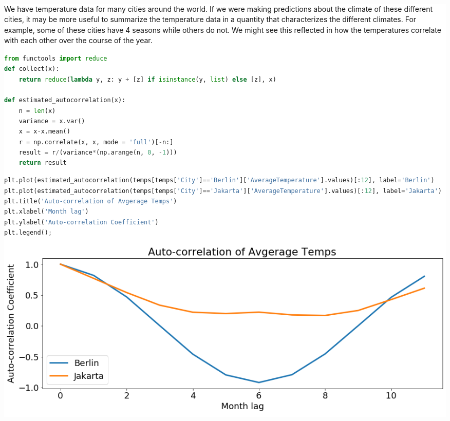

We have temperature data for many cities around the world. If we were making predictions about the climate of these different cities, it may be more useful to summarize the temperature data in a quantity that characterizes the different climates. For example, some of these cities have 4 seasons while others do not. We might see this reflected in how the temperatures correlate with each other over the course of the year.


```python
from functools import reduce
def collect(x):
    return reduce(lambda y, z: y + [z] if isinstance(y, list) else [z], x)

def estimated_autocorrelation(x):
    n = len(x)
    variance = x.var()
    x = x-x.mean()
    r = np.correlate(x, x, mode = 'full')[-n:]
    result = r/(variance*(np.arange(n, 0, -1)))
    return result
```


```python
plt.plot(estimated_autocorrelation(temps[temps['City']=='Berlin']['AverageTemperature'].values)[:12], label='Berlin')
plt.plot(estimated_autocorrelation(temps[temps['City']=='Jakarta']['AverageTemperature'].values)[:12], label='Jakarta')
plt.title('Auto-correlation of Avgerage Temps')
plt.xlabel('Month lag')
plt.ylabel('Auto-correlation Coefficient')
plt.legend();
```


![png](output_42_0.png)

